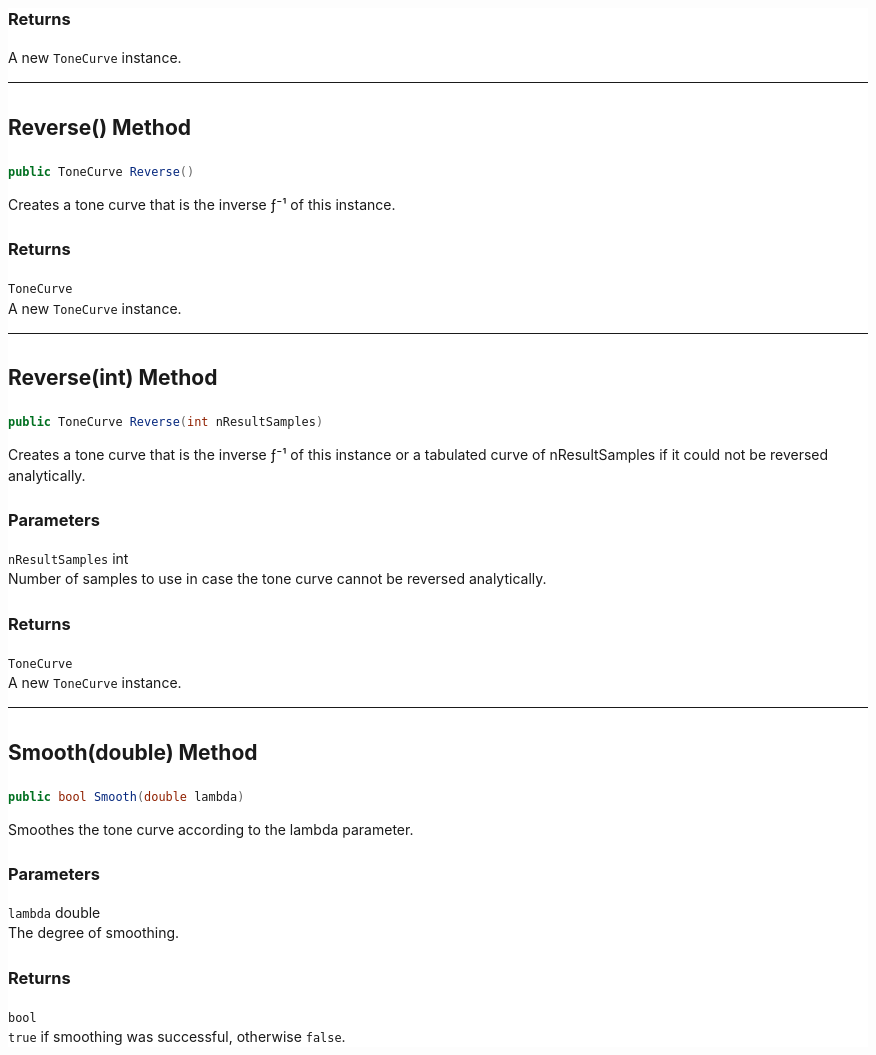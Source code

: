 ### Returns

A new `ToneCurve` instance.

---
## Reverse() Method

```csharp
public ToneCurve Reverse()
```

Creates a tone curve that is the inverse ƒ⁻¹ of this instance.

### Returns

`ToneCurve`  
A new `ToneCurve` instance.

---
## Reverse(int) Method

```csharp
public ToneCurve Reverse(int nResultSamples)
```

Creates a tone curve that is the inverse ƒ⁻¹ of this instance or a tabulated curve of nResultSamples if it could not be reversed analytically.

### Parameters

`nResultSamples` int  
Number of samples to use in case the tone curve cannot be reversed analytically.

### Returns

`ToneCurve`  
A new `ToneCurve` instance.

---
## Smooth(double) Method

```csharp
public bool Smooth(double lambda)
```

Smoothes the tone curve according to the lambda parameter.

### Parameters

`lambda` double  
The degree of smoothing.

### Returns

`bool`  
`true` if smoothing was successful, otherwise `false`.
